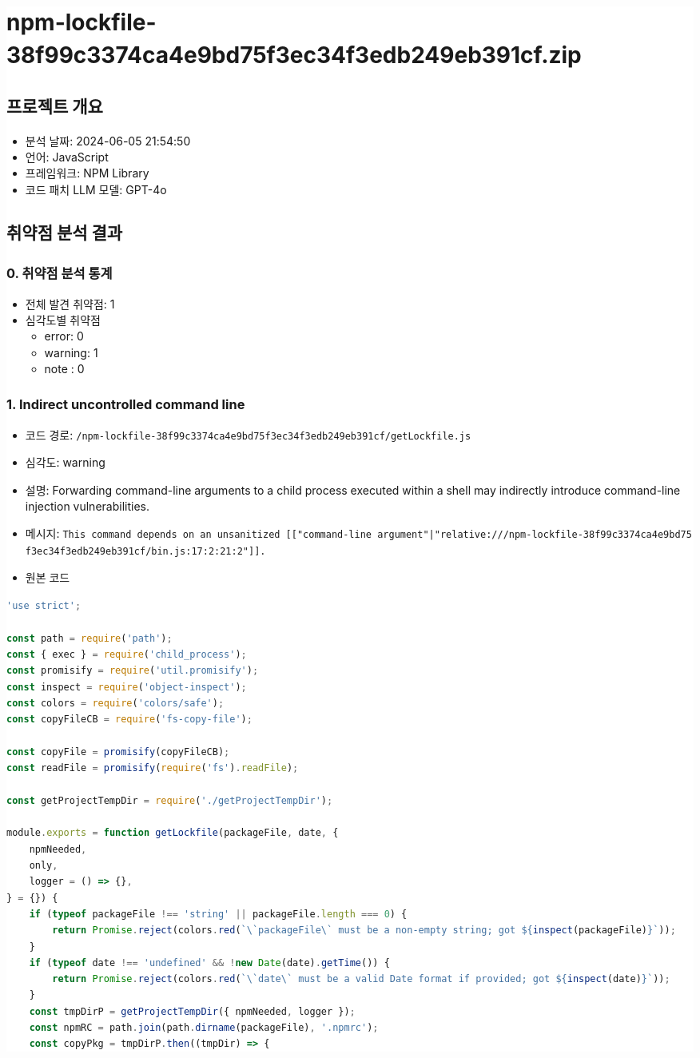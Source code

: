 # npm-lockfile-38f99c3374ca4e9bd75f3ec34f3edb249eb391cf.zip

## 프로젝트 개요

- 분석 날짜: 2024-06-05 21:54:50
- 언어: JavaScript
- 프레임워크: NPM Library
- 코드 패치 LLM 모델: GPT-4o

## 취약점 분석 결과

### 0. 취약점 분석 통계   

- 전체 발견 취약점: 1
- 심각도별 취약점   
    - error: 0
    - warning: 1
    - note : 0

### 1. Indirect uncontrolled command line
- 코드 경로: `/npm-lockfile-38f99c3374ca4e9bd75f3ec34f3edb249eb391cf/getLockfile.js`
   
- 심각도: warning
   
- 설명: Forwarding command-line arguments to a child process executed within a shell may indirectly introduce command-line injection vulnerabilities.
   
- 메시지: `This command depends on an unsanitized [["command-line argument"|"relative:///npm-lockfile-38f99c3374ca4e9bd75f3ec34f3edb249eb391cf/bin.js:17:2:21:2"]].`
     
- 원본 코드   
```js
'use strict';

const path = require('path');
const { exec } = require('child_process');
const promisify = require('util.promisify');
const inspect = require('object-inspect');
const colors = require('colors/safe');
const copyFileCB = require('fs-copy-file');

const copyFile = promisify(copyFileCB);
const readFile = promisify(require('fs').readFile);

const getProjectTempDir = require('./getProjectTempDir');

module.exports = function getLockfile(packageFile, date, {
	npmNeeded,
	only,
	logger = () => {},
} = {}) {
	if (typeof packageFile !== 'string' || packageFile.length === 0) {
		return Promise.reject(colors.red(`\`packageFile\` must be a non-empty string; got ${inspect(packageFile)}`));
	}
	if (typeof date !== 'undefined' && !new Date(date).getTime()) {
		return Promise.reject(colors.red(`\`date\` must be a valid Date format if provided; got ${inspect(date)}`));
	}
	const tmpDirP = getProjectTempDir({ npmNeeded, logger });
	const npmRC = path.join(path.dirname(packageFile), '.npmrc');
	const copyPkg = tmpDirP.then((tmpDir) => {
```